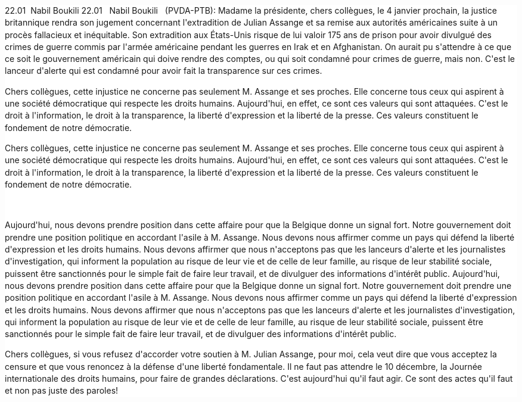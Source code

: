 22.01  Nabil Boukili 
22.01
  Nabil Boukili 
  
(PVDA-PTB): Madame la
présidente, chers collègues, le 4 janvier prochain, la justice britannique
rendra son jugement concernant l'extradition de Julian Assange et sa
remise aux autorités américaines suite à un procès fallacieux et inéquitable.
Son extradition aux États-Unis risque de lui valoir 175 ans de prison pour
avoir divulgué des crimes de guerre commis par l'armée américaine pendant les
guerres en Irak et en Afghanistan. On aurait pu s'attendre à ce que ce soit le
gouvernement américain qui doive rendre des comptes, ou qui soit condamné pour
crimes de guerre, mais non. C'est le lanceur d'alerte qui est condamné pour
avoir fait la transparence sur ces crimes.
 
 

Chers collègues, cette injustice ne concerne
pas seulement M. Assange et ses proches. Elle concerne tous ceux qui
aspirent à une société démocratique qui respecte les droits humains.
Aujourd'hui, en effet, ce sont ces valeurs qui sont attaquées. C'est le droit à
l'information, le droit à la transparence, la liberté d'expression et la
liberté de la presse. Ces valeurs constituent le fondement de notre démocratie.

Chers collègues, cette injustice ne concerne
pas seulement M. Assange et ses proches. Elle concerne tous ceux qui
aspirent à une société démocratique qui respecte les droits humains.
Aujourd'hui, en effet, ce sont ces valeurs qui sont attaquées. C'est le droit à
l'information, le droit à la transparence, la liberté d'expression et la
liberté de la presse. Ces valeurs constituent le fondement de notre démocratie.

 
 

Aujourd'hui, nous devons prendre position dans
cette affaire pour que la Belgique donne un signal fort. Notre gouvernement
doit prendre une position politique en accordant l'asile à M. Assange.
Nous devons nous affirmer comme un pays qui défend la liberté d'expression et
les droits humains. Nous devons affirmer que nous n'acceptons pas que les
lanceurs d'alerte et les journalistes d'investigation, qui informent la
population au risque de leur vie et de celle de leur famille, au risque de leur
stabilité sociale, puissent être sanctionnés pour le simple fait de faire leur
travail, et de divulguer des informations d'intérêt public.
Aujourd'hui, nous devons prendre position dans
cette affaire pour que la Belgique donne un signal fort. Notre gouvernement
doit prendre une position politique en accordant l'asile à M. Assange.
Nous devons nous affirmer comme un pays qui défend la liberté d'expression et
les droits humains. Nous devons affirmer que nous n'acceptons pas que les
lanceurs d'alerte et les journalistes d'investigation, qui informent la
population au risque de leur vie et de celle de leur famille, au risque de leur
stabilité sociale, puissent être sanctionnés pour le simple fait de faire leur
travail, et de divulguer des informations d'intérêt public.
 
 

Chers collègues, si vous
refusez d'accorder votre soutien à M. Julian Assange, pour moi, cela
veut dire que vous acceptez la censure et que vous renoncez à la défense d'une
liberté fondamentale. Il ne faut pas attendre le 10 décembre, la Journée internationale
des droits humains, pour faire de grandes déclarations. C'est aujourd'hui qu'il
faut agir. Ce sont des actes qu'il faut et non pas juste des paroles! 
